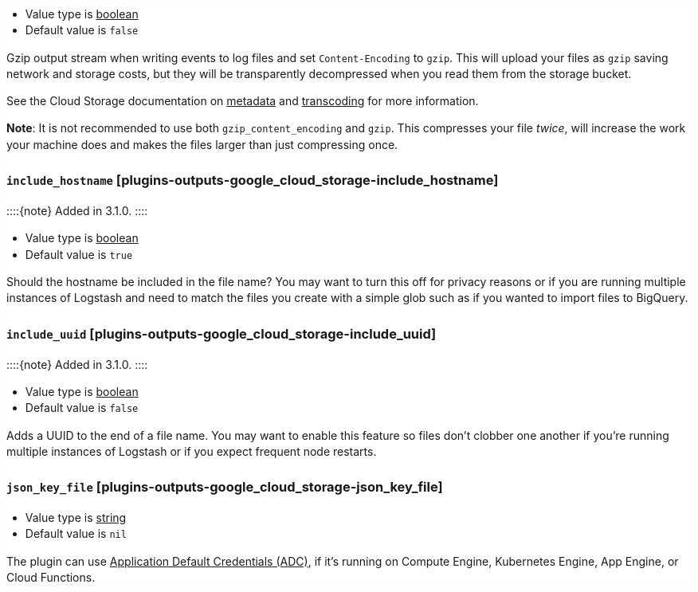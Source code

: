 
* Value type is [boolean](/reference/configuration-file-structure.md#boolean)
* Default value is `false`

Gzip output stream when writing events to log files and set `Content-Encoding` to `gzip`. This will upload your files as `gzip` saving network and storage costs, but they will be transparently decompressed when you read them from the storage bucket.

See the Cloud Storage documentation on [metadata](https://cloud.google.com/storage/docs/metadata#content-encoding) and [transcoding](https://cloud.google.com/storage/docs/transcoding#content-type_vs_content-encoding) for more information.

**Note**: It is not recommended to use both `gzip_content_encoding` and `gzip`. This compresses your file *twice*, will increase the work your machine does and makes the files larger than just compressing once.


### `include_hostname` [plugins-outputs-google_cloud_storage-include_hostname]

::::{note}
Added in 3.1.0.
::::


* Value type is [boolean](/reference/configuration-file-structure.md#boolean)
* Default value is `true`

Should the hostname be included in the file name? You may want to turn this off for privacy reasons or if you are running multiple instances of Logstash and need to match the files you create with a simple glob such as if you wanted to import files to BigQuery.


### `include_uuid` [plugins-outputs-google_cloud_storage-include_uuid]

::::{note}
Added in 3.1.0.
::::


* Value type is [boolean](/reference/configuration-file-structure.md#boolean)
* Default value is `false`

Adds a UUID to the end of a file name. You may want to enable this feature so files don’t clobber one another if you’re running multiple instances of Logstash or if you expect frequent node restarts.


### `json_key_file` [plugins-outputs-google_cloud_storage-json_key_file]

* Value type is [string](/reference/configuration-file-structure.md#string)
* Default value is `nil`

The plugin can use [Application Default Credentials (ADC)](https://cloud.google.com/docs/authentication/production), if it’s running on Compute Engine, Kubernetes Engine, App Engine, or Cloud Functions.
